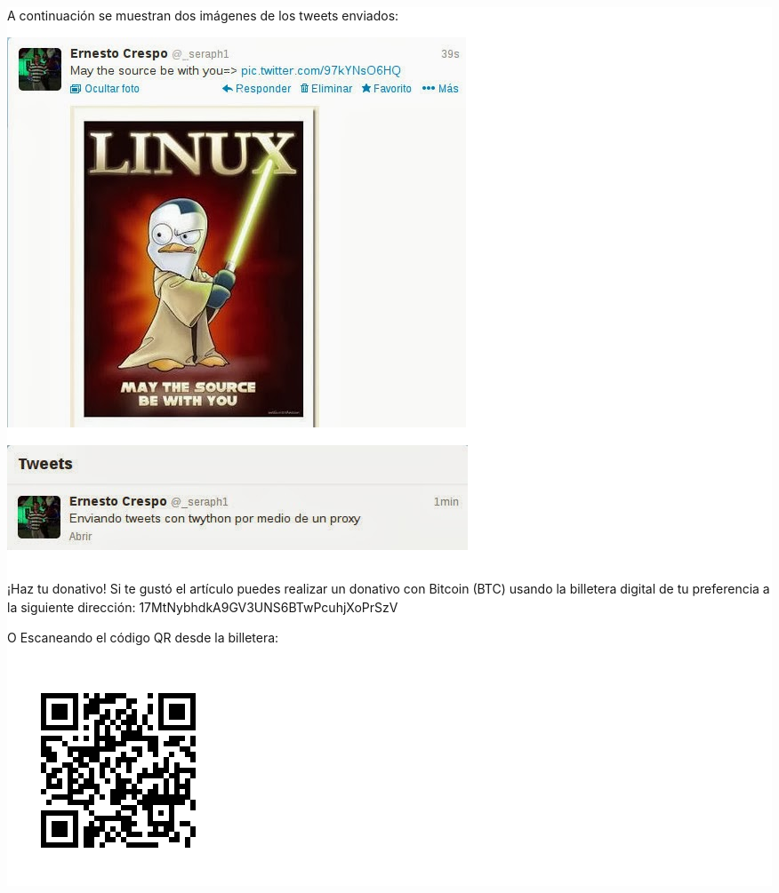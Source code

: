 A continuación se muestran dos imágenes de los tweets enviados:

![](./images/probandolalibreriatwythonparatwitter-1.jpg) 

![](./images/probandolalibreriatwythonparatwitter-2.jpg) 


##  ##
¡Haz tu donativo!
Si te gustó el artículo puedes realizar un donativo con Bitcoin (BTC)
usando la billetera digital de tu preferencia a la siguiente
dirección: 17MtNybhdkA9GV3UNS6BTwPcuhjXoPrSzV

O Escaneando el código QR desde la billetera:

![17MtNybhdkA9GV3UNS6BTwPcuhjXoPrSzV](./images/17MtNybhdkA9GV3UNS6BTwPcuhjXoPrSzV.png)